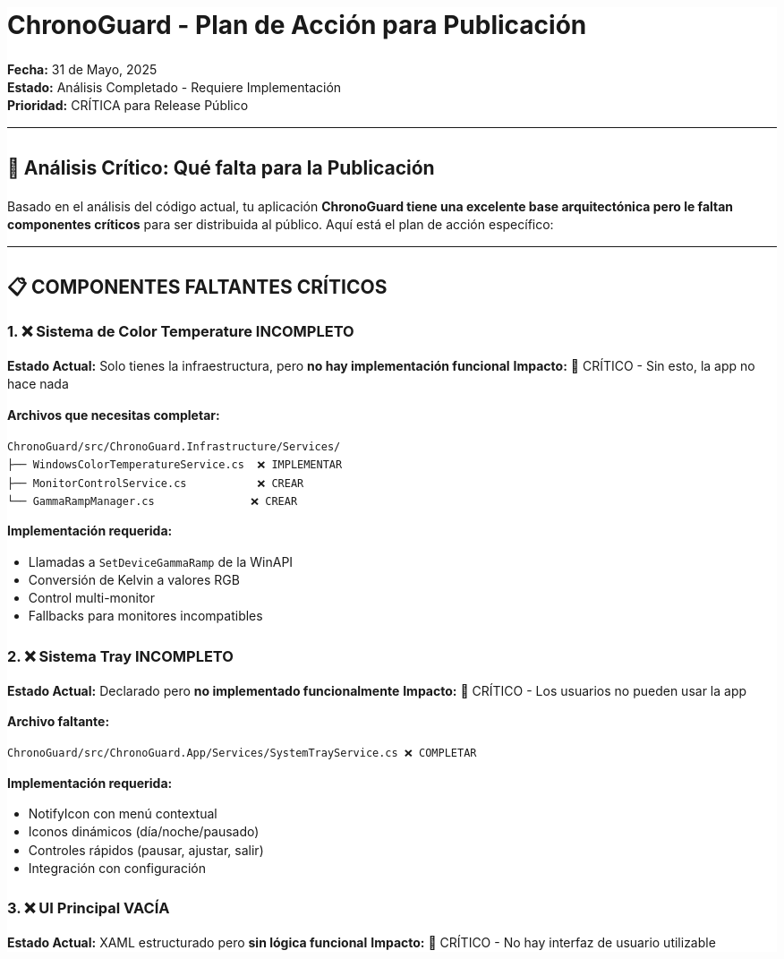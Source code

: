 # ChronoGuard - Plan de Acción para Publicación

**Fecha:** 31 de Mayo, 2025  
**Estado:** Análisis Completado - Requiere Implementación  
**Prioridad:** CRÍTICA para Release Público  

---

## 🚨 Análisis Crítico: Qué falta para la Publicación

Basado en el análisis del código actual, tu aplicación **ChronoGuard tiene una excelente base arquitectónica pero le faltan componentes críticos** para ser distribuida al público. Aquí está el plan de acción específico:

---

## 📋 COMPONENTES FALTANTES CRÍTICOS

### 1. ❌ Sistema de Color Temperature INCOMPLETO
**Estado Actual:** Solo tienes la infraestructura, pero **no hay implementación funcional**
**Impacto:** 🔴 CRÍTICO - Sin esto, la app no hace nada

**Archivos que necesitas completar:**
```
ChronoGuard/src/ChronoGuard.Infrastructure/Services/
├── WindowsColorTemperatureService.cs  ❌ IMPLEMENTAR
├── MonitorControlService.cs           ❌ CREAR
└── GammaRampManager.cs               ❌ CREAR
```

**Implementación requerida:**
- Llamadas a `SetDeviceGammaRamp` de la WinAPI
- Conversión de Kelvin a valores RGB
- Control multi-monitor
- Fallbacks para monitores incompatibles

### 2. ❌ Sistema Tray INCOMPLETO
**Estado Actual:** Declarado pero **no implementado funcionalmente**
**Impacto:** 🔴 CRÍTICO - Los usuarios no pueden usar la app

**Archivo faltante:**
```
ChronoGuard/src/ChronoGuard.App/Services/SystemTrayService.cs ❌ COMPLETAR
```

**Implementación requerida:**
- NotifyIcon con menú contextual
- Iconos dinámicos (día/noche/pausado)
- Controles rápidos (pausar, ajustar, salir)
- Integración con configuración

### 3. ❌ UI Principal VACÍA
**Estado Actual:** XAML estructurado pero **sin lógica funcional**
**Impacto:** 🔴 CRÍTICO - No hay interfaz de usuario utilizable
